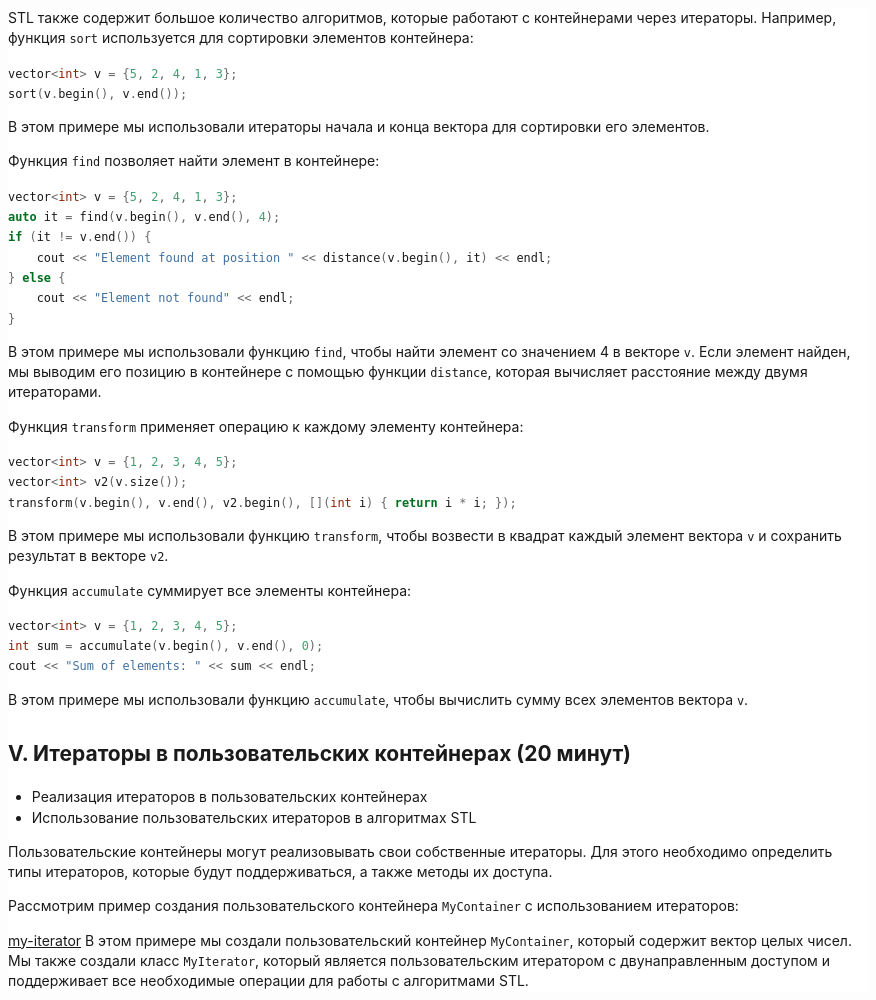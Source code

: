 STL также содержит большое количество алгоритмов, которые работают с контейнерами через итераторы. Например, функция `sort` используется для сортировки элементов контейнера:

```c++
vector<int> v = {5, 2, 4, 1, 3};
sort(v.begin(), v.end());
```

В этом примере мы использовали итераторы начала и конца вектора для сортировки его элементов.

Функция `find` позволяет найти элемент в контейнере:

```c++
vector<int> v = {5, 2, 4, 1, 3};
auto it = find(v.begin(), v.end(), 4);
if (it != v.end()) {
    cout << "Element found at position " << distance(v.begin(), it) << endl;
} else {
    cout << "Element not found" << endl;
}
```

В этом примере мы использовали функцию `find`, чтобы найти элемент со значением 4 в векторе `v`. Если элемент найден, мы выводим его позицию в контейнере с помощью функции `distance`, которая вычисляет расстояние между двумя итераторами.

Функция `transform` применяет операцию к каждому элементу контейнера:

```c++
vector<int> v = {1, 2, 3, 4, 5};
vector<int> v2(v.size());
transform(v.begin(), v.end(), v2.begin(), [](int i) { return i * i; });
```

В этом примере мы использовали функцию `transform`, чтобы возвести в квадрат каждый элемент вектора `v` и сохранить результат в векторе `v2`.

Функция `accumulate` суммирует все элементы контейнера:

```c++
vector<int> v = {1, 2, 3, 4, 5};
int sum = accumulate(v.begin(), v.end(), 0);
cout << "Sum of elements: " << sum << endl;
```

В этом примере мы использовали функцию `accumulate`, чтобы вычислить сумму всех элементов вектора `v`.

## V. Итераторы в пользовательских контейнерах (20 минут)
- Реализация итераторов в пользовательских контейнерах
- Использование пользовательских итераторов в алгоритмах STL

Пользовательские контейнеры могут реализовывать свои собственные итераторы. Для этого необходимо определить типы итераторов, которые будут поддерживаться, а также методы их доступа.

Рассмотрим пример создания пользовательского контейнера `MyContainer` с использованием итераторов:

[my-iterator](./code/my-iterator.cpp)
В этом примере мы создали пользовательский контейнер `MyContainer`, который содержит вектор целых чисел. Мы также создали класс `MyIterator`, который является пользовательским итератором с двунаправленным доступом и поддерживает все необходимые операции для работы с алгоритмами STL.
